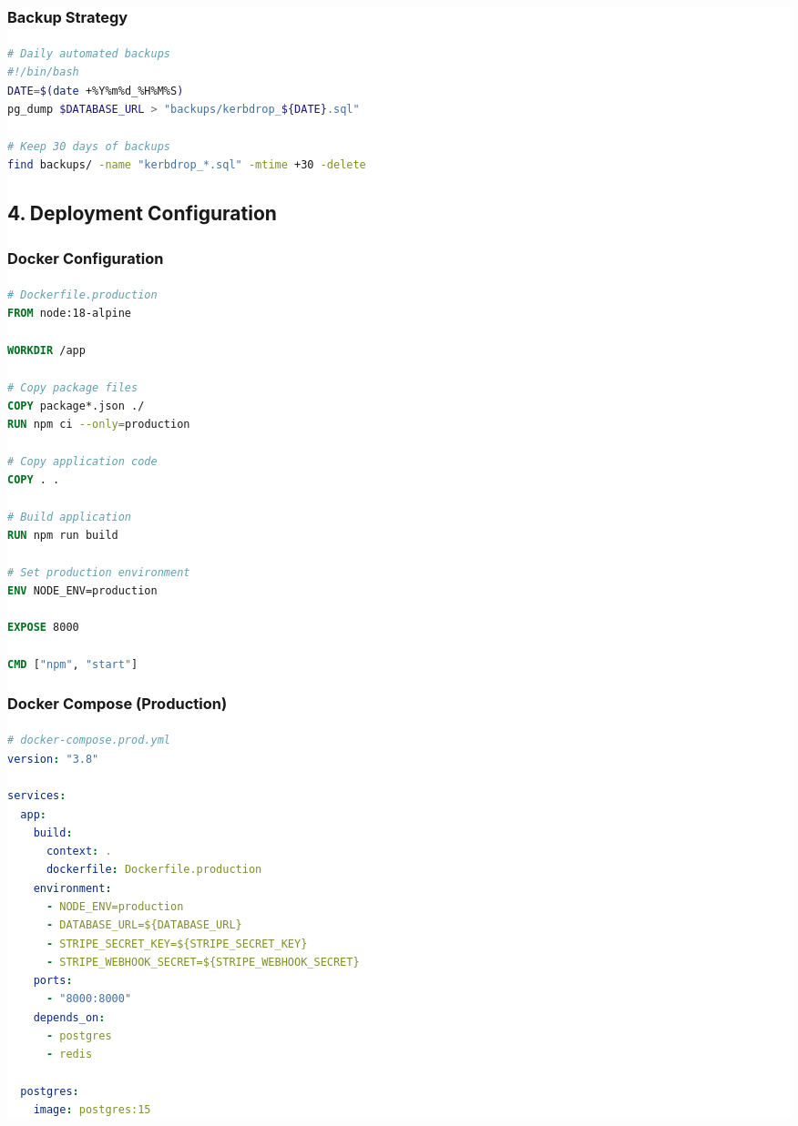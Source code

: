 ### Backup Strategy

```bash
# Daily automated backups
#!/bin/bash
DATE=$(date +%Y%m%d_%H%M%S)
pg_dump $DATABASE_URL > "backups/kerbdrop_${DATE}.sql"

# Keep 30 days of backups
find backups/ -name "kerbdrop_*.sql" -mtime +30 -delete
```

## 4. Deployment Configuration

### Docker Configuration

```dockerfile
# Dockerfile.production
FROM node:18-alpine

WORKDIR /app

# Copy package files
COPY package*.json ./
RUN npm ci --only=production

# Copy application code
COPY . .

# Build application
RUN npm run build

# Set production environment
ENV NODE_ENV=production

EXPOSE 8000

CMD ["npm", "start"]
```

### Docker Compose (Production)

```yaml
# docker-compose.prod.yml
version: "3.8"

services:
  app:
    build:
      context: .
      dockerfile: Dockerfile.production
    environment:
      - NODE_ENV=production
      - DATABASE_URL=${DATABASE_URL}
      - STRIPE_SECRET_KEY=${STRIPE_SECRET_KEY}
      - STRIPE_WEBHOOK_SECRET=${STRIPE_WEBHOOK_SECRET}
    ports:
      - "8000:8000"
    depends_on:
      - postgres
      - redis

  postgres:
    image: postgres:15
```